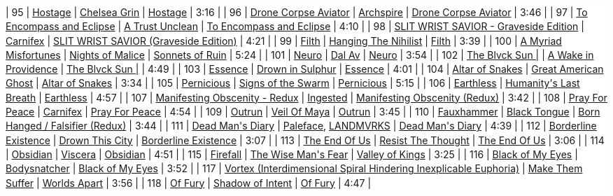 | 95 | [Hostage](https://open.spotify.com/track/2EvwCAigrjoCumwLRssYnK) | [Chelsea Grin](https://open.spotify.com/artist/4UgQ3EFa8fEeaIEg54uV5b) | [Hostage](https://open.spotify.com/album/0c7jMSvnyfejQBM59hG2f4) | 3:16 |
| 96 | [Drone Corpse Aviator](https://open.spotify.com/track/0dV79XvxIl9godBsFty67L) | [Archspire](https://open.spotify.com/artist/7F9ZL4TJNr8AoU0UUQX8ih) | [Drone Corpse Aviator](https://open.spotify.com/album/01yB2i7kzFVpD8naiAfUSs) | 3:46 |
| 97 | [To Encompass and Eclipse](https://open.spotify.com/track/7ptg9ibcbnFjiyb4vhWNWj) | [A Trust Unclean](https://open.spotify.com/artist/7BpPtda3uaFST4caaxN2ys) | [To Encompass and Eclipse](https://open.spotify.com/album/6nEkcu3T2DCcZ9cOW7BlKr) | 4:10 |
| 98 | [SLIT WRIST SAVIOR \- Graveside Edition](https://open.spotify.com/track/53KHVi05aNn8zlum8Ep0hm) | [Carnifex](https://open.spotify.com/artist/4nqY8hkQNkHaDq4fdVxdYr) | [SLIT WRIST SAVIOR \(Graveside Edition\)](https://open.spotify.com/album/2zH0pCrottkYrK6hIBgzI6) | 4:21 |
| 99 | [Filth](https://open.spotify.com/track/4m9HK1lIVhTbaSbeO1RDJk) | [Hanging The Nihilist](https://open.spotify.com/artist/5Ui8HTCQsuy52MMmmWoVDy) | [Filth](https://open.spotify.com/album/6k6gUKnfr0QCuiLuLb23ce) | 3:39 |
| 100 | [A Myriad Misfortunes](https://open.spotify.com/track/4M0G5QwGGEmUrDK7XoeJ2D) | [Nights of Malice](https://open.spotify.com/artist/4nodkG9zHBbv3PusnldLe1) | [Sonnets of Ruin](https://open.spotify.com/album/2u2VMUx716FkDwDX1FONFV) | 5:24 |
| 101 | [Neuro](https://open.spotify.com/track/5bOmleKvMS956pVl9uBLaI) | [Dal Av](https://open.spotify.com/artist/1086cg4qU8kfji9Iex24Ri) | [Neuro](https://open.spotify.com/album/6YlSznx44NDU19Gyehrjq6) | 3:54 |
| 102 | [The Blvck Sun \|](https://open.spotify.com/track/43GeseGjfyB4RWH4Dhhv4E) | [A Wake in Providence](https://open.spotify.com/artist/60HAu8nsOGLPFtOOvar9wa) | [The Blvck Sun \|](https://open.spotify.com/album/2ohfUODwY6bkItYtk41nP0) | 4:49 |
| 103 | [Essence](https://open.spotify.com/track/5ycHtWHxS0LJ1hOXEYGu4C) | [Drown in Sulphur](https://open.spotify.com/artist/4FFseinIReANTJHY36gSwI) | [Essence](https://open.spotify.com/album/68UG9A5KTjekGEkMlSB2IN) | 4:01 |
| 104 | [Altar of Snakes](https://open.spotify.com/track/2ApG8gUmrvfMJTBGpAact8) | [Great American Ghost](https://open.spotify.com/artist/2KEWeLDHDztMs2phLYTcRX) | [Altar of Snakes](https://open.spotify.com/album/3TngadNqveEE0a65Bfvbya) | 3:34 |
| 105 | [Pernicious](https://open.spotify.com/track/7uDhTPFdGnIXGUWIlCoQl8) | [Signs of the Swarm](https://open.spotify.com/artist/0yxJx8OEyDfd7dzLsFuNrS) | [Pernicious](https://open.spotify.com/album/41B7Vg1Vsc0W4bIFswKKOk) | 5:15 |
| 106 | [Earthless](https://open.spotify.com/track/6wfsGSh10ij43EgcEXjpZK) | [Humanity's Last Breath](https://open.spotify.com/artist/7nKz8GVqHk0bUGmBm6wm3E) | [Earthless](https://open.spotify.com/album/3AfOJfWXUeMc9QUl1vtPpQ) | 4:57 |
| 107 | [Manifesting Obscenity \- Redux](https://open.spotify.com/track/5VagFsvfWXMDT6aQhvXed0) | [Ingested](https://open.spotify.com/artist/0EziqO4Mehje1x6hA1Fg2m) | [Manifesting Obscenity \(Redux\)](https://open.spotify.com/album/5zYoB5gJyqJTVrwxbt6Amq) | 3:42 |
| 108 | [Pray For Peace](https://open.spotify.com/track/7L9JcQCPniTagNbWFXfqqF) | [Carnifex](https://open.spotify.com/artist/4nqY8hkQNkHaDq4fdVxdYr) | [Pray For Peace](https://open.spotify.com/album/0fVihLbx9TE3SSxppwoIyH) | 4:54 |
| 109 | [Outrun](https://open.spotify.com/track/4Ybl8SLHUxerNOWtXjE1pA) | [Veil Of Maya](https://open.spotify.com/artist/2i7CQcVBh2K6uOR3CH09M1) | [Outrun](https://open.spotify.com/album/3PtZnZ5OySxape4SVskOE4) | 3:45 |
| 110 | [Fauxhammer](https://open.spotify.com/track/5U4zsEy3Q8GQRuAsV7IFbN) | [Black Tongue](https://open.spotify.com/artist/5vTCEZ15eybRnoqUAra4Ys) | [Born Hanged / Falsifier \(Redux\)](https://open.spotify.com/album/3gpBX70SXzf9e0FI2FaUP9) | 3:44 |
| 111 | [Dead Man's Diary](https://open.spotify.com/track/0W6JBOQRxYwwr4IDwfmdQg) | [Paleface](https://open.spotify.com/artist/467M2s2YxXdlL2ZpDUNL3A), [LANDMVRKS](https://open.spotify.com/artist/6G43CiunIxMwb2tQ12vNP6) | [Dead Man's Diary](https://open.spotify.com/album/1gvLe7lqcMsNmiiggAqDbn) | 4:39 |
| 112 | [Borderline Existence](https://open.spotify.com/track/5o7pMG40vXYImxaQGOGK5O) | [Drown This City](https://open.spotify.com/artist/0miE6U5IB1KocKNfn8Cxt7) | [Borderline Existence](https://open.spotify.com/album/7t2LxAFsO0hzvPSUFsk7XY) | 3:07 |
| 113 | [The End Of Us](https://open.spotify.com/track/0Ul9OzpPL3sdJPd02W7mni) | [Resist The Thought](https://open.spotify.com/artist/48RlvjoKZtNIcimFZ6BDbL) | [The End Of Us](https://open.spotify.com/album/7cPGjcKZTpD9dpoDgDb8eO) | 3:06 |
| 114 | [Obsidian](https://open.spotify.com/track/6seM27tkVi4mpADMxar5iL) | [Viscera](https://open.spotify.com/artist/4jBjMnUHg8VCv9HM7KKbFd) | [Obsidian](https://open.spotify.com/album/34TF0HHXFlVCwjpjMgWSRP) | 4:51 |
| 115 | [Firefall](https://open.spotify.com/track/2f4aSKn9ySvsSLjLsN40ld) | [The Wise Man's Fear](https://open.spotify.com/artist/0Ir2YUbOtgP5GeOzQicQ44) | [Valley of Kings](https://open.spotify.com/album/4bF6NQceCqwHKlC6YQSYOh) | 3:25 |
| 116 | [Black of My Eyes](https://open.spotify.com/track/0rl0t8BwHP1GIIEyC5DN4Q) | [Bodysnatcher](https://open.spotify.com/artist/2tCl0ipvwJJRJLAuIGf6tm) | [Black of My Eyes](https://open.spotify.com/album/5mSrxhCmMMzvAufAaR33r1) | 3:52 |
| 117 | [Vortex \(Interdimensional Spiral Hindering Inexplicable Euphoria\)](https://open.spotify.com/track/3f5484zXKfSKaqeDUDKBkN) | [Make Them Suffer](https://open.spotify.com/artist/0FZcPgWI3BsFQl4rOAGSHT) | [Worlds Apart](https://open.spotify.com/album/1qKNenjTiNf72CXtCze4J3) | 3:56 |
| 118 | [Of Fury](https://open.spotify.com/track/3fXkk7saX1dqX0o1dSWnvg) | [Shadow of Intent](https://open.spotify.com/artist/76xrrejizyQpKukBIhnf3D) | [Of Fury](https://open.spotify.com/album/5NcU0oTUBbLjgBGI5aVYKP) | 4:47 |